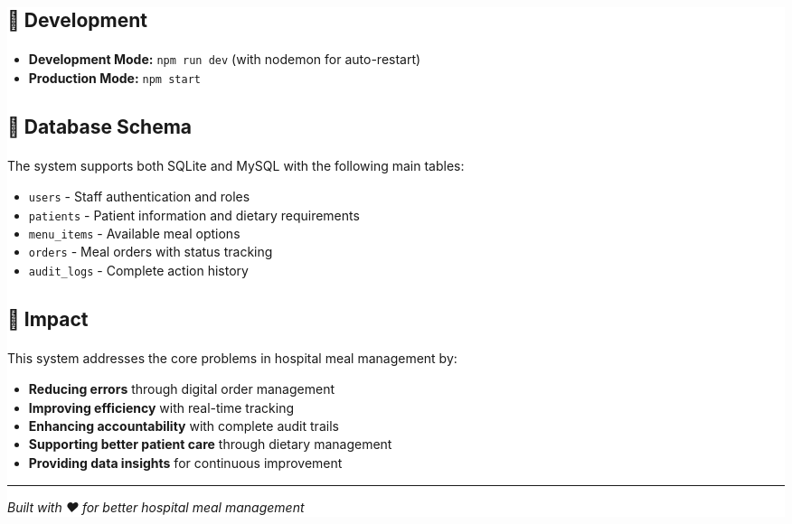 ## 🔧 Development

- **Development Mode:** `npm run dev` (with nodemon for auto-restart)
- **Production Mode:** `npm start`


## 📝 Database Schema

The system supports both SQLite and MySQL with the following main tables:
- `users` - Staff authentication and roles
- `patients` - Patient information and dietary requirements
- `menu_items` - Available meal options
- `orders` - Meal orders with status tracking
- `audit_logs` - Complete action history

## 🎯 Impact

This system addresses the core problems in hospital meal management by:
- **Reducing errors** through digital order management
- **Improving efficiency** with real-time tracking
- **Enhancing accountability** with complete audit trails
- **Supporting better patient care** through dietary management
- **Providing data insights** for continuous improvement

---

*Built with ❤️ for better hospital meal management*